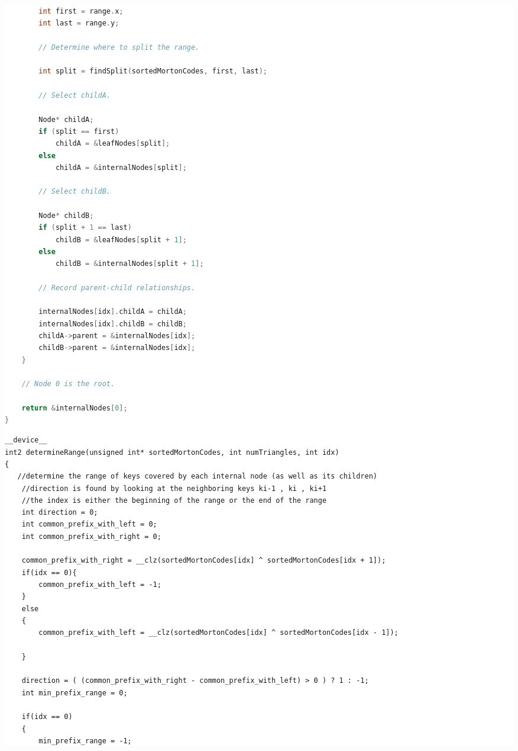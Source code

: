 ```C++
        int first = range.x;
        int last = range.y;

        // Determine where to split the range.

        int split = findSplit(sortedMortonCodes, first, last);

        // Select childA.

        Node* childA;
        if (split == first)
            childA = &leafNodes[split];
        else
            childA = &internalNodes[split];

        // Select childB.

        Node* childB;
        if (split + 1 == last)
            childB = &leafNodes[split + 1];
        else
            childB = &internalNodes[split + 1];

        // Record parent-child relationships.

        internalNodes[idx].childA = childA;
        internalNodes[idx].childB = childB;
        childA->parent = &internalNodes[idx];
        childB->parent = &internalNodes[idx];
    }

    // Node 0 is the root.

    return &internalNodes[0];
}
```

```
__device__
int2 determineRange(unsigned int* sortedMortonCodes, int numTriangles, int idx)
{
   //determine the range of keys covered by each internal node (as well as its children)
    //direction is found by looking at the neighboring keys ki-1 , ki , ki+1
    //the index is either the beginning of the range or the end of the range
    int direction = 0;
    int common_prefix_with_left = 0;
    int common_prefix_with_right = 0;

    common_prefix_with_right = __clz(sortedMortonCodes[idx] ^ sortedMortonCodes[idx + 1]);
    if(idx == 0){
        common_prefix_with_left = -1;
    }
    else
    {
        common_prefix_with_left = __clz(sortedMortonCodes[idx] ^ sortedMortonCodes[idx - 1]);

    }

    direction = ( (common_prefix_with_right - common_prefix_with_left) > 0 ) ? 1 : -1;
    int min_prefix_range = 0;

    if(idx == 0)
    {
        min_prefix_range = -1;
```